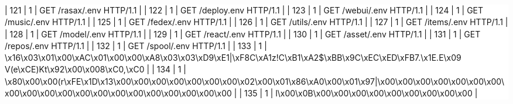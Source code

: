 | 121 |                     1 | GET /rasax/.env HTTP/1.1                                                                                                                                                                                                                                                                                                                                      |
| 122 |                     1 | GET /deploy.env HTTP/1.1                                                                                                                                                                                                                                                                                                                                      |
| 123 |                     1 | GET /webui/.env HTTP/1.1                                                                                                                                                                                                                                                                                                                                      |
| 124 |                     1 | GET /music/.env HTTP/1.1                                                                                                                                                                                                                                                                                                                                      |
| 125 |                     1 | GET /fedex/.env HTTP/1.1                                                                                                                                                                                                                                                                                                                                      |
| 126 |                     1 | GET /utils/.env HTTP/1.1                                                                                                                                                                                                                                                                                                                                      |
| 127 |                     1 | GET /items/.env HTTP/1.1                                                                                                                                                                                                                                                                                                                                      |
| 128 |                     1 | GET /model/.env HTTP/1.1                                                                                                                                                                                                                                                                                                                                      |
| 129 |                     1 | GET /react/.env HTTP/1.1                                                                                                                                                                                                                                                                                                                                      |
| 130 |                     1 | GET /asset/.env HTTP/1.1                                                                                                                                                                                                                                                                                                                                      |
| 131 |                     1 | GET /repos/.env HTTP/1.1                                                                                                                                                                                                                                                                                                                                      |
| 132 |                     1 | GET /spool/.env HTTP/1.1                                                                                                                                                                                                                                                                                                                                      |
| 133 |                     1 | \x16\x03\x01\x00\xAC\x01\x00\x00\xA8\x03\x03\xD9\xE1|\xF8C\xA1z!C\xB1\xA2$\xBB\x9C\xEC\xED\xFB7.\x1E.E\x09 V(e\xCE)Kt\x92\x00\x008\xC0,\xC0                                                                                                                                                                                                                   |
| 134 |                     1 | \x80\x00\x00(r\xFE\x1D\x13\x00\x00\x00\x00\x00\x00\x00\x02\x00\x01\x86\xA0\x00\x01\x97|\x00\x00\x00\x00\x00\x00\x00\x00\x00\x00\x00\x00\x00\x00\x00\x00\x00\x00\x00\x00                                                                                                                                                                                       |
| 135 |                     1 | l\x00\x0B\x00\x00\x00\x00\x00\x00\x00\x00\x00                                                                                                                                                                                                                                                                                                                 |